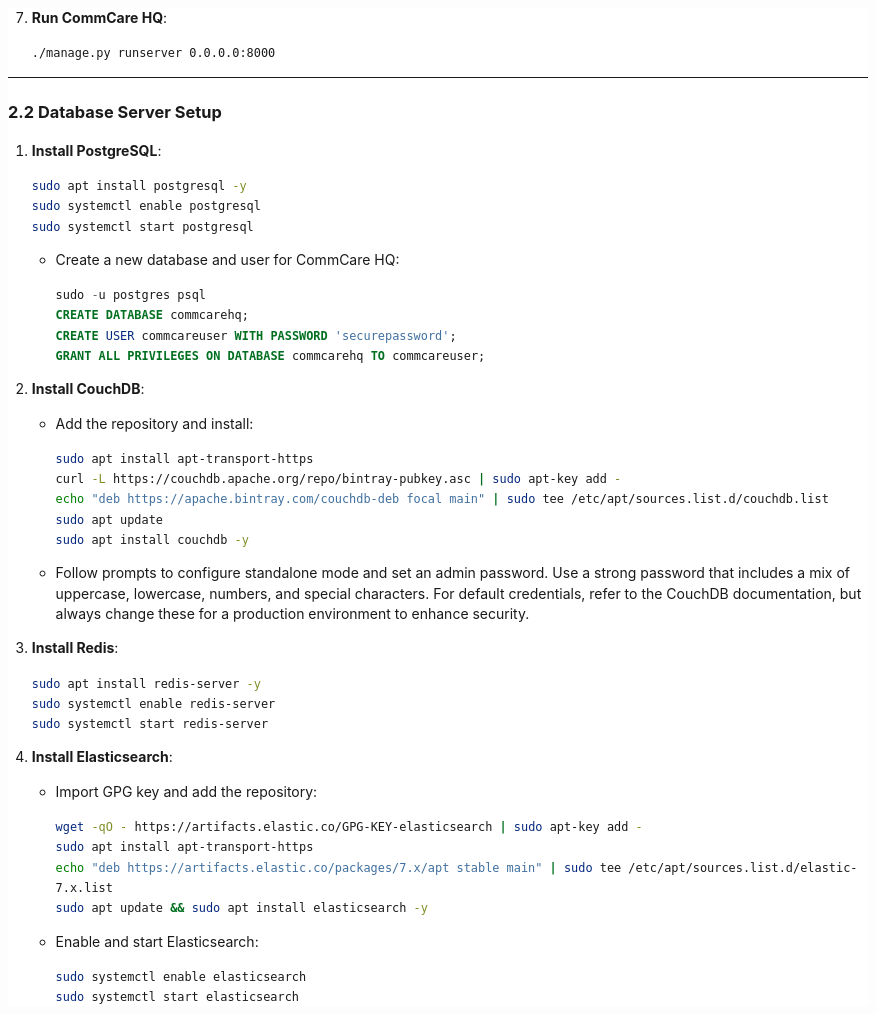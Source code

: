 7. **Run CommCare HQ**:
   ```bash
   ./manage.py runserver 0.0.0.0:8000
   ```

---

### 2.2 **Database Server Setup**

1. **Install PostgreSQL**:
   ```bash
   sudo apt install postgresql -y
   sudo systemctl enable postgresql
   sudo systemctl start postgresql
   ```
   - Create a new database and user for CommCare HQ:
     ```sql
     sudo -u postgres psql
     CREATE DATABASE commcarehq;
     CREATE USER commcareuser WITH PASSWORD 'securepassword';
     GRANT ALL PRIVILEGES ON DATABASE commcarehq TO commcareuser;
     ```

2. **Install CouchDB**:
   - Add the repository and install:
     ```bash
     sudo apt install apt-transport-https
     curl -L https://couchdb.apache.org/repo/bintray-pubkey.asc | sudo apt-key add -
     echo "deb https://apache.bintray.com/couchdb-deb focal main" | sudo tee /etc/apt/sources.list.d/couchdb.list
     sudo apt update
     sudo apt install couchdb -y
     ```
   - Follow prompts to configure standalone mode and set an admin password. Use a strong password that includes a mix of uppercase, lowercase, numbers, and special characters. For default credentials, refer to the CouchDB documentation, but always change these for a production environment to enhance security.

3. **Install Redis**:
   ```bash
   sudo apt install redis-server -y
   sudo systemctl enable redis-server
   sudo systemctl start redis-server
   ```

4. **Install Elasticsearch**:
   - Import GPG key and add the repository:
     ```bash
     wget -qO - https://artifacts.elastic.co/GPG-KEY-elasticsearch | sudo apt-key add -
     sudo apt install apt-transport-https
     echo "deb https://artifacts.elastic.co/packages/7.x/apt stable main" | sudo tee /etc/apt/sources.list.d/elastic-7.x.list
     sudo apt update && sudo apt install elasticsearch -y
     ```
   - Enable and start Elasticsearch:
     ```bash
     sudo systemctl enable elasticsearch
     sudo systemctl start elasticsearch
     ```
